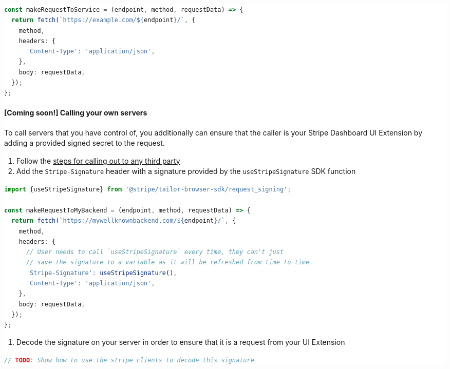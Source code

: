 ```typescript
const makeRequestToService = (endpoint, method, requestData) => {
  return fetch(`https://example.com/${endpoint}/`, {
    method,
    headers: {
      'Content-Type': 'application/json',
    },
    body: requestData,
  });
};
```

#### [Coming soon!] Calling your own servers
To call servers that you have control of, you additionally can ensure that the caller is your Stripe Dashboard UI Extension by adding a provided signed secret to the request.

1. Follow the [steps for calling out to any third party](#calling-a-3rd-party-api)
1. Add the `Stripe-Signature` header with a signature provided by the `useStripeSignature` SDK function
```typescript
import {useStripeSignature} from '@stripe/tailor-browser-sdk/request_signing';

const makeRequestToMyBackend = (endpoint, method, requestData) => {
  return fetch(`https://mywellknownbackend.com/${endpoint}/`, {
    method,
    headers: {
      // User needs to call `useStripeSignature` every time, they can't just
      // save the signature to a variable as it will be refreshed from time to time
      'Stripe-Signature': useStripeSignature(),
      'Content-Type': 'application/json',
    },
    body: requestData,
  });
};
```
1. Decode the signature on your server in order to ensure that it is a request from your UI Extension
```typescript
// TODO: Show how to use the stripe clients to decode this signature
```
